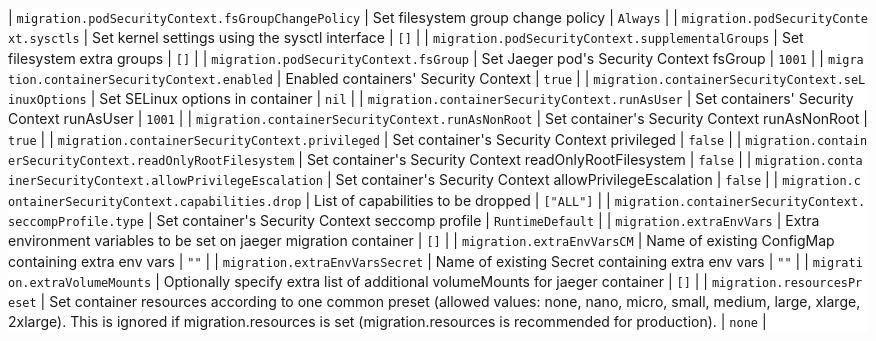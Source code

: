 | `migration.podSecurityContext.fsGroupChangePolicy`            | Set filesystem group change policy                                                                                                                                                                                                    | `Always`         |
| `migration.podSecurityContext.sysctls`                        | Set kernel settings using the sysctl interface                                                                                                                                                                                        | `[]`             |
| `migration.podSecurityContext.supplementalGroups`             | Set filesystem extra groups                                                                                                                                                                                                           | `[]`             |
| `migration.podSecurityContext.fsGroup`                        | Set Jaeger pod's Security Context fsGroup                                                                                                                                                                                             | `1001`           |
| `migration.containerSecurityContext.enabled`                  | Enabled containers' Security Context                                                                                                                                                                                                  | `true`           |
| `migration.containerSecurityContext.seLinuxOptions`           | Set SELinux options in container                                                                                                                                                                                                      | `nil`            |
| `migration.containerSecurityContext.runAsUser`                | Set containers' Security Context runAsUser                                                                                                                                                                                            | `1001`           |
| `migration.containerSecurityContext.runAsNonRoot`             | Set container's Security Context runAsNonRoot                                                                                                                                                                                         | `true`           |
| `migration.containerSecurityContext.privileged`               | Set container's Security Context privileged                                                                                                                                                                                           | `false`          |
| `migration.containerSecurityContext.readOnlyRootFilesystem`   | Set container's Security Context readOnlyRootFilesystem                                                                                                                                                                               | `false`          |
| `migration.containerSecurityContext.allowPrivilegeEscalation` | Set container's Security Context allowPrivilegeEscalation                                                                                                                                                                             | `false`          |
| `migration.containerSecurityContext.capabilities.drop`        | List of capabilities to be dropped                                                                                                                                                                                                    | `["ALL"]`        |
| `migration.containerSecurityContext.seccompProfile.type`      | Set container's Security Context seccomp profile                                                                                                                                                                                      | `RuntimeDefault` |
| `migration.extraEnvVars`                                      | Extra environment variables to be set on jaeger migration container                                                                                                                                                                   | `[]`             |
| `migration.extraEnvVarsCM`                                    | Name of existing ConfigMap containing extra env vars                                                                                                                                                                                  | `""`             |
| `migration.extraEnvVarsSecret`                                | Name of existing Secret containing extra env vars                                                                                                                                                                                     | `""`             |
| `migration.extraVolumeMounts`                                 | Optionally specify extra list of additional volumeMounts for jaeger container                                                                                                                                                         | `[]`             |
| `migration.resourcesPreset`                                   | Set container resources according to one common preset (allowed values: none, nano, micro, small, medium, large, xlarge, 2xlarge). This is ignored if migration.resources is set (migration.resources is recommended for production). | `none`           |